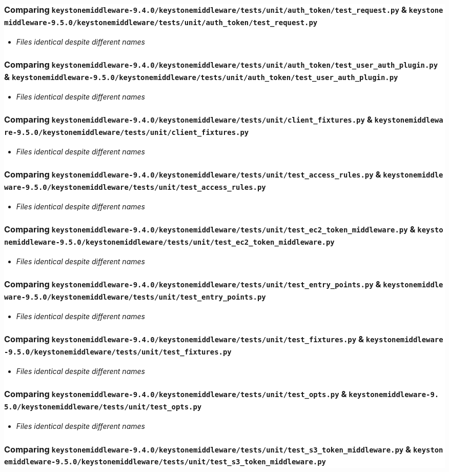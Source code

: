 ### Comparing `keystonemiddleware-9.4.0/keystonemiddleware/tests/unit/auth_token/test_request.py` & `keystonemiddleware-9.5.0/keystonemiddleware/tests/unit/auth_token/test_request.py`

 * *Files identical despite different names*

### Comparing `keystonemiddleware-9.4.0/keystonemiddleware/tests/unit/auth_token/test_user_auth_plugin.py` & `keystonemiddleware-9.5.0/keystonemiddleware/tests/unit/auth_token/test_user_auth_plugin.py`

 * *Files identical despite different names*

### Comparing `keystonemiddleware-9.4.0/keystonemiddleware/tests/unit/client_fixtures.py` & `keystonemiddleware-9.5.0/keystonemiddleware/tests/unit/client_fixtures.py`

 * *Files identical despite different names*

### Comparing `keystonemiddleware-9.4.0/keystonemiddleware/tests/unit/test_access_rules.py` & `keystonemiddleware-9.5.0/keystonemiddleware/tests/unit/test_access_rules.py`

 * *Files identical despite different names*

### Comparing `keystonemiddleware-9.4.0/keystonemiddleware/tests/unit/test_ec2_token_middleware.py` & `keystonemiddleware-9.5.0/keystonemiddleware/tests/unit/test_ec2_token_middleware.py`

 * *Files identical despite different names*

### Comparing `keystonemiddleware-9.4.0/keystonemiddleware/tests/unit/test_entry_points.py` & `keystonemiddleware-9.5.0/keystonemiddleware/tests/unit/test_entry_points.py`

 * *Files identical despite different names*

### Comparing `keystonemiddleware-9.4.0/keystonemiddleware/tests/unit/test_fixtures.py` & `keystonemiddleware-9.5.0/keystonemiddleware/tests/unit/test_fixtures.py`

 * *Files identical despite different names*

### Comparing `keystonemiddleware-9.4.0/keystonemiddleware/tests/unit/test_opts.py` & `keystonemiddleware-9.5.0/keystonemiddleware/tests/unit/test_opts.py`

 * *Files identical despite different names*

### Comparing `keystonemiddleware-9.4.0/keystonemiddleware/tests/unit/test_s3_token_middleware.py` & `keystonemiddleware-9.5.0/keystonemiddleware/tests/unit/test_s3_token_middleware.py`
